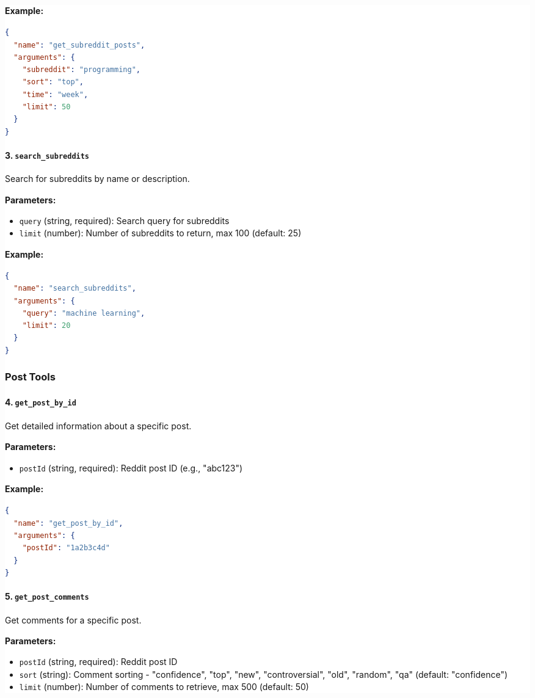**Example:**
```json
{
  "name": "get_subreddit_posts",
  "arguments": {
    "subreddit": "programming",
    "sort": "top",
    "time": "week",
    "limit": 50
  }
}
```

#### 3. `search_subreddits`
Search for subreddits by name or description.

**Parameters:**
- `query` (string, required): Search query for subreddits
- `limit` (number): Number of subreddits to return, max 100 (default: 25)

**Example:**
```json
{
  "name": "search_subreddits",
  "arguments": {
    "query": "machine learning",
    "limit": 20
  }
}
```

### Post Tools

#### 4. `get_post_by_id`
Get detailed information about a specific post.

**Parameters:**
- `postId` (string, required): Reddit post ID (e.g., "abc123")

**Example:**
```json
{
  "name": "get_post_by_id",
  "arguments": {
    "postId": "1a2b3c4d"
  }
}
```

#### 5. `get_post_comments`
Get comments for a specific post.

**Parameters:**
- `postId` (string, required): Reddit post ID
- `sort` (string): Comment sorting - "confidence", "top", "new", "controversial", "old", "random", "qa" (default: "confidence")
- `limit` (number): Number of comments to retrieve, max 500 (default: 50)
